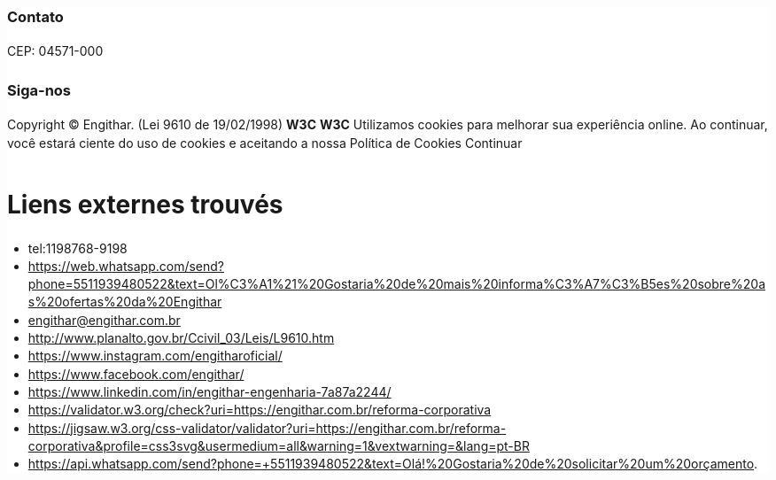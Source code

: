 
### Contato
  
CEP: 04571-000
### Siga-nos
Copyright © Engithar. (Lei 9610 de 19/02/1998) 
**W3C** **W3C**
Utilizamos cookies para melhorar sua experiência online. Ao continuar, você estará ciente do uso de cookies e aceitando a nossa Política de Cookies 
Continuar


# Liens externes trouvés
- tel:1198768-9198
- https://web.whatsapp.com/send?phone=5511939480522&text=Ol%C3%A1%21%20Gostaria%20de%20mais%20informa%C3%A7%C3%B5es%20sobre%20as%20ofertas%20da%20Engithar
- engithar@engithar.com.br
- http://www.planalto.gov.br/Ccivil_03/Leis/L9610.htm
- https://www.instagram.com/engitharoficial/
- https://www.facebook.com/engithar/
- https://www.linkedin.com/in/engithar-engenharia-7a87a2244/
- https://validator.w3.org/check?uri=https://engithar.com.br/reforma-corporativa
- https://jigsaw.w3.org/css-validator/validator?uri=https://engithar.com.br/reforma-corporativa&profile=css3svg&usermedium=all&warning=1&vextwarning=&lang=pt-BR
- https://api.whatsapp.com/send?phone=+5511939480522&text=Olá!%20Gostaria%20de%20solicitar%20um%20orçamento.